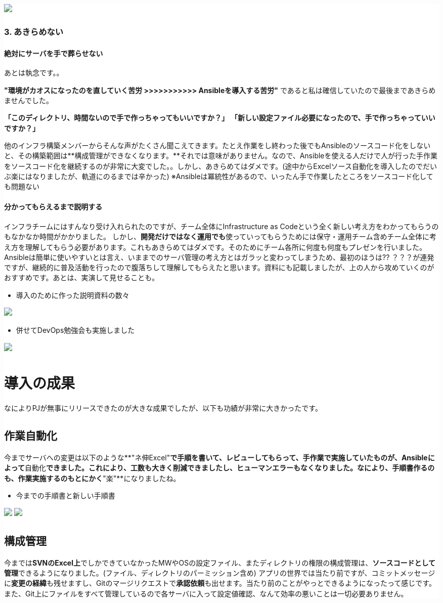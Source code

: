 <img src="/images/20180209/photo_20180209_16.png" loading="lazy">

### **3. あきらめない**

#### 絶対にサーバを手で葬らせない

あとは執念です。。

**"環境がカオスになったのを直していく苦労 >>>>>>>>>>> Ansibleを導入する苦労"**
であると私は確信していたので最後まであきらめませんでした。

**「このディレクトリ、時間ないので手で作っちゃってもいいですか？」**
**「新しい設定ファイル必要になったので、手で作っちゃっていいですか？」**

他のインフラ構築メンバーからそんな声がたくさん聞こえてきます。たとえ作業をし終わった後でもAnsibleのソースコード化をしないと、その構築範囲は**構成管理ができなくなります。**それでは意味がありません。なので、Ansibleを使える人だけで人が行った手作業をソースコード化を継続するのが非常に大変でした。。しかし、あきらめてはダメです。(途中からExcelソース自動化を導入したのでだいぶ楽にはなりましたが、軌道にのるまでは辛かった)
※Ansibleは冪統性があるので、いったん手で作業したところをソースコード化しても問題ない

#### 分かってもらえるまで説明する

インフラチームにはすんなり受け入れられたのですが、チーム全体にInfrastructure as Codeという全く新しい考え方をわかってもらうのもなかなか時間がかかりました。
しかし、**開発だけではなく運用でも**使っていってもらうためには保守・運用チーム含めチーム全体に考え方を理解してもらう必要があります。これもあきらめてはダメです。そのためにチーム各所に何度も何度もプレゼンを行いました。
Ansibleは簡単に使いやすいとは言え、いままでのサーバ管理の考え方とはガラッと変わってしまうため、最初のほうは?? ？？？が連発ですが、継続的に普及活動を行ったので腹落ちして理解してもらえたと思います。資料にも記載しましたが、上の人から攻めていくのがおすすめです。あとは、実演して見せることも。

* 導入のために作った説明資料の数々

<img src="/images/20180209/photo_20180209_17.png" loading="lazy">

* 併せてDevOps勉強会も実施しました

<img src="/images/20180209/photo_20180209_18.png" loading="lazy">

# 導入の成果

なによりPJが無事にリリースできたのが大きな成果でしたが、以下も功績が非常に大きかったです。

## 作業自動化

今までサーバへの変更は以下のような**"ネ伸Excel"**で手順を書いて、レビューしてもらって、**手作業**で実施していたものが、Ansibleによって**自動化**できました。これにより、工数も大きく削減できましたし、ヒューマンエラーもなくなりました。なにより、手順書作るのも、作業実施するのもとにかく**"楽"**になりましたね。

* 今までの手順書と新しい手順書

<img src="/images/20180209/photo_20180209_19.png" loading="lazy">
<img src="/images/20180209/photo_20180209_20.png" loading="lazy">

## 構成管理

今までは**SVNのExcel上**でしかできていなかったMWやOSの設定ファイル、またディレクトリの権限の構成管理は、**ソースコードとして管理**できるようになりました。(ファイル、ディレクトリのパーミッション含め)
アプリの世界では当たり前ですが、コミットメッセージに**変更の経緯**も残せますし、Gitのマージリクエストで**承認依頼**も出せます。当たり前のことがやっとできるようになったって感じです。
また、Git上にファイルをすべて管理しているので各サーバに入って設定値確認、なんて効率の悪いことは一切必要ありません。
